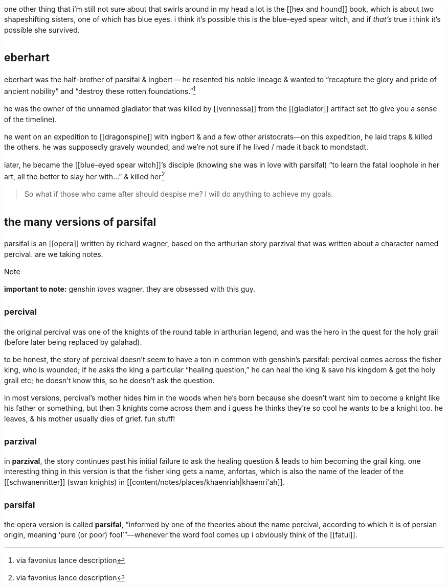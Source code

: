one other thing that i’m still not sure about that swirls around in my head a lot is the [[hex and hound]] book, which is about two shapeshifting sisters, one of which has blue eyes. i think it’s possible this is the blue-eyed spear witch, and if *that’s* true i think it’s possible she survived.

## eberhart
eberhart was the half-brother of parsifal & ingbert — he resented his noble lineage & wanted to “recapture the glory and pride of ancient nobility” and “destroy these rotten foundations.”[^1]

he was the owner of the unnamed gladiator that was killed by [[vennessa]] from the [[gladiator]] artifact set (to give you a sense of the timeline).

he went on an expedition to [[dragonspine]] with ingbert & and a few other aristocrats—on this expedition, he laid traps & killed the others. he was supposedly gravely wounded, and we’re not sure if he lived / made it back to mondstadt.

later, he became the [[blue-eyed spear witch]]’s disciple (knowing she was in love with parsifal) “to learn the fatal loophole in her art, all the better to slay her with…” & killed her[^1]

> So what if those who came after should despise me? I will do anything to achieve my goals.


## the many versions of parsifal
parsifal is an [[opera]] written by richard wagner, based on the arthurian story parzival that was written about a character named percival. are we taking notes.

> [!NOTE]
> **important to note:** genshin *loves* wagner. they are obsessed with this guy. 


### percival
the original percival was one of the knights of the round table in arthurian legend, and was the hero in the quest for the holy grail (before later being replaced by galahad).

to be honest, the story of percival doesn’t seem to have a ton in common with genshin’s parsifal: percival comes across the fisher king, who is wounded; if he asks the king a particular “healing question,” he can heal the king & save his kingdom & get the holy grail etc; he doesn’t know this, so he doesn’t ask the question.

in most versions, percival’s mother hides him in the woods when he’s born because she doesn’t want him to become a knight like his father or something, but then 3 knights come across them and i guess he thinks they’re so cool he wants to be a knight too. he leaves, & his mother usually dies of grief. fun stuff!

### parzival
in **parzival**, the story continues past his initial failure to ask the healing question & leads to him becoming the grail king. one interesting thing in this version is that the fisher king gets a name, anfortas, which is also the name of the leader of the [[schwanenritter]] (swan knights) in [[content/notes/places/khaenriah|khaenri'ah]]. 

### parsifal
the opera version is called **parsifal**, “informed by one of the theories about the name percival, according to which it is of persian origin, meaning ‘pure (or poor) fool’”—whenever the word fool comes up i obviously think of the [[fatui]].


[^1]: via favonius lance description